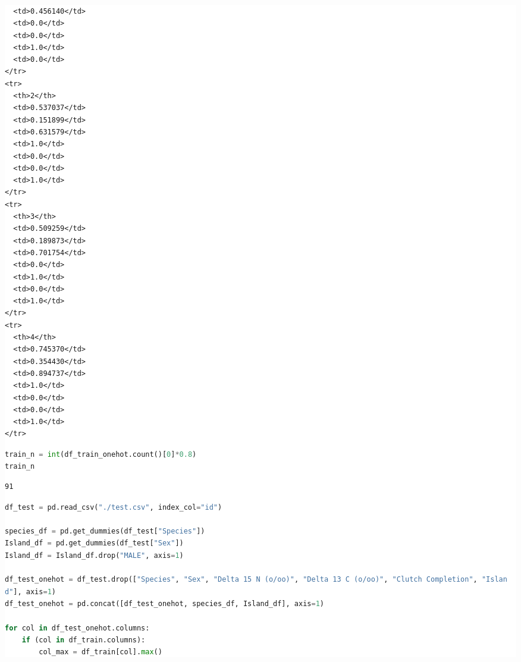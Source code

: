       <td>0.456140</td>
      <td>0.0</td>
      <td>0.0</td>
      <td>1.0</td>
      <td>0.0</td>
    </tr>
    <tr>
      <th>2</th>
      <td>0.537037</td>
      <td>0.151899</td>
      <td>0.631579</td>
      <td>1.0</td>
      <td>0.0</td>
      <td>0.0</td>
      <td>1.0</td>
    </tr>
    <tr>
      <th>3</th>
      <td>0.509259</td>
      <td>0.189873</td>
      <td>0.701754</td>
      <td>0.0</td>
      <td>1.0</td>
      <td>0.0</td>
      <td>1.0</td>
    </tr>
    <tr>
      <th>4</th>
      <td>0.745370</td>
      <td>0.354430</td>
      <td>0.894737</td>
      <td>1.0</td>
      <td>0.0</td>
      <td>0.0</td>
      <td>1.0</td>
    </tr>
  </tbody>
</table>
</div>




```python
train_n = int(df_train_onehot.count()[0]*0.8)
train_n
```




    91




```python
df_test = pd.read_csv("./test.csv", index_col="id")

species_df = pd.get_dummies(df_test["Species"])
Island_df = pd.get_dummies(df_test["Sex"])
Island_df = Island_df.drop("MALE", axis=1)

df_test_onehot = df_test.drop(["Species", "Sex", "Delta 15 N (o/oo)", "Delta 13 C (o/oo)", "Clutch Completion", "Island"], axis=1)
df_test_onehot = pd.concat([df_test_onehot, species_df, Island_df], axis=1)

for col in df_test_onehot.columns:
    if (col in df_train.columns):
        col_max = df_train[col].max()
```